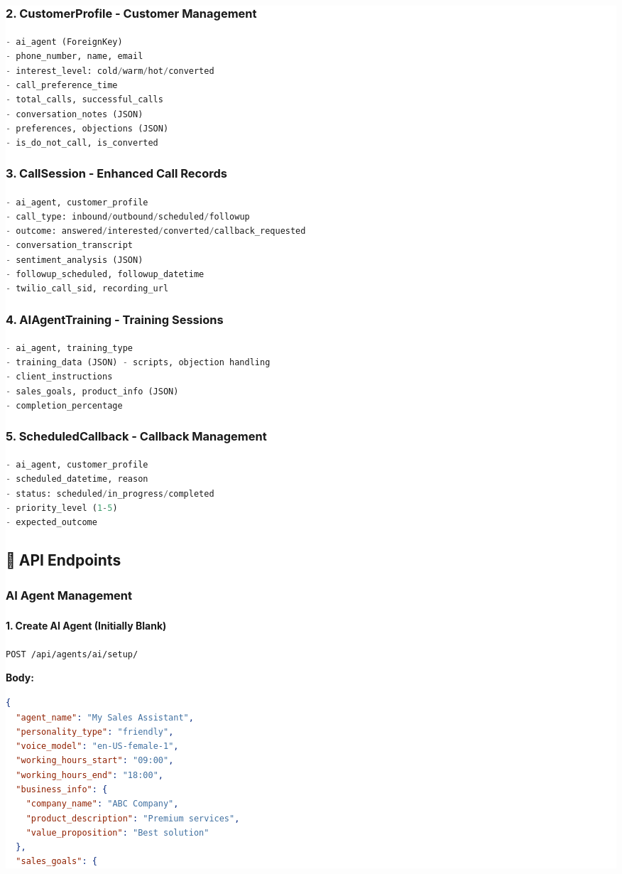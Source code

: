 ### 2. **CustomerProfile** - Customer Management
```python
- ai_agent (ForeignKey)
- phone_number, name, email
- interest_level: cold/warm/hot/converted
- call_preference_time
- total_calls, successful_calls
- conversation_notes (JSON)
- preferences, objections (JSON)
- is_do_not_call, is_converted
```

### 3. **CallSession** - Enhanced Call Records
```python
- ai_agent, customer_profile
- call_type: inbound/outbound/scheduled/followup
- outcome: answered/interested/converted/callback_requested
- conversation_transcript
- sentiment_analysis (JSON)
- followup_scheduled, followup_datetime
- twilio_call_sid, recording_url
```

### 4. **AIAgentTraining** - Training Sessions
```python
- ai_agent, training_type
- training_data (JSON) - scripts, objection handling
- client_instructions
- sales_goals, product_info (JSON)
- completion_percentage
```

### 5. **ScheduledCallback** - Callback Management
```python
- ai_agent, customer_profile
- scheduled_datetime, reason
- status: scheduled/in_progress/completed
- priority_level (1-5)
- expected_outcome
```

## 🔗 API Endpoints

### **AI Agent Management**

#### 1. **Create AI Agent** (Initially Blank)
```http
POST /api/agents/ai/setup/
```
**Body:**
```json
{
  "agent_name": "My Sales Assistant",
  "personality_type": "friendly",
  "voice_model": "en-US-female-1",
  "working_hours_start": "09:00",
  "working_hours_end": "18:00",
  "business_info": {
    "company_name": "ABC Company",
    "product_description": "Premium services",
    "value_proposition": "Best solution"
  },
  "sales_goals": {
```